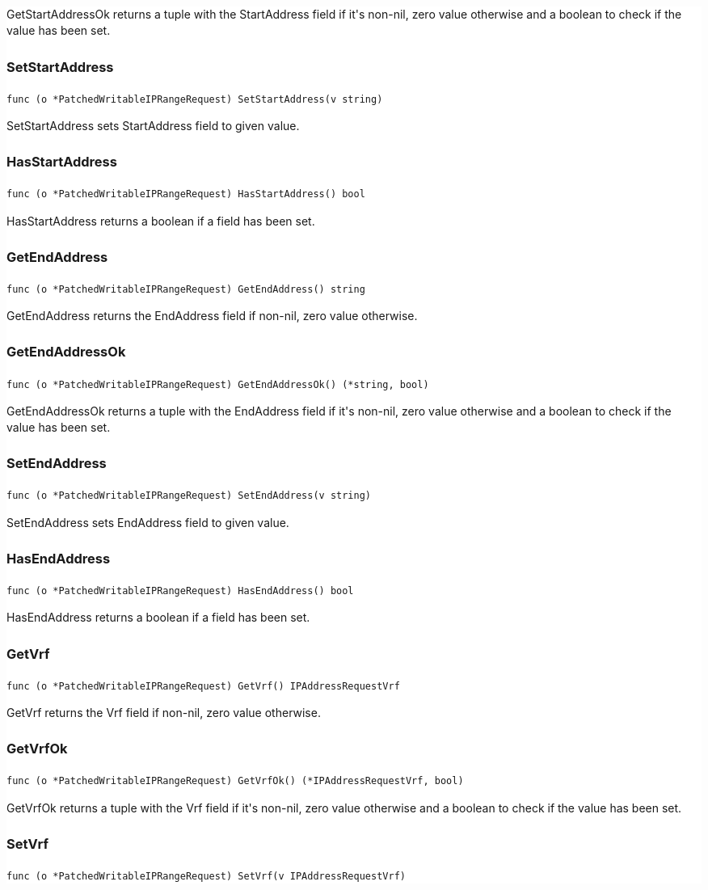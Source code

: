 GetStartAddressOk returns a tuple with the StartAddress field if it's non-nil, zero value otherwise
and a boolean to check if the value has been set.

### SetStartAddress

`func (o *PatchedWritableIPRangeRequest) SetStartAddress(v string)`

SetStartAddress sets StartAddress field to given value.

### HasStartAddress

`func (o *PatchedWritableIPRangeRequest) HasStartAddress() bool`

HasStartAddress returns a boolean if a field has been set.

### GetEndAddress

`func (o *PatchedWritableIPRangeRequest) GetEndAddress() string`

GetEndAddress returns the EndAddress field if non-nil, zero value otherwise.

### GetEndAddressOk

`func (o *PatchedWritableIPRangeRequest) GetEndAddressOk() (*string, bool)`

GetEndAddressOk returns a tuple with the EndAddress field if it's non-nil, zero value otherwise
and a boolean to check if the value has been set.

### SetEndAddress

`func (o *PatchedWritableIPRangeRequest) SetEndAddress(v string)`

SetEndAddress sets EndAddress field to given value.

### HasEndAddress

`func (o *PatchedWritableIPRangeRequest) HasEndAddress() bool`

HasEndAddress returns a boolean if a field has been set.

### GetVrf

`func (o *PatchedWritableIPRangeRequest) GetVrf() IPAddressRequestVrf`

GetVrf returns the Vrf field if non-nil, zero value otherwise.

### GetVrfOk

`func (o *PatchedWritableIPRangeRequest) GetVrfOk() (*IPAddressRequestVrf, bool)`

GetVrfOk returns a tuple with the Vrf field if it's non-nil, zero value otherwise
and a boolean to check if the value has been set.

### SetVrf

`func (o *PatchedWritableIPRangeRequest) SetVrf(v IPAddressRequestVrf)`

